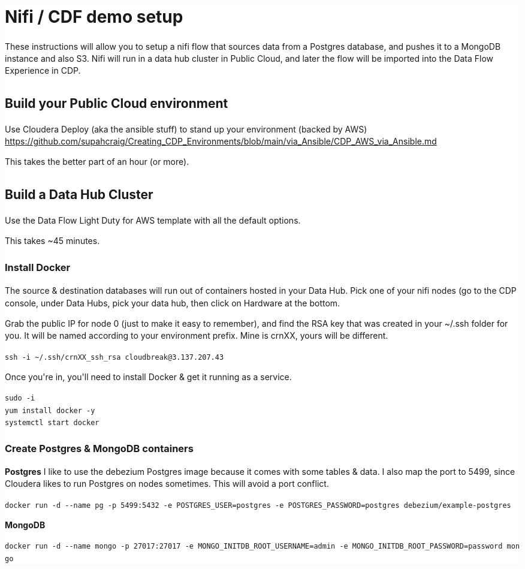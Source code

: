 # Nifi / CDF demo setup

These instructions will allow you to setup a nifi flow that sources data from a Postgres database, and pushes it to a MongoDB instance and also S3.   Nifi will run in a data hub cluster in Public Cloud, and later the flow will be imported into the Data Flow Experience in CDP.

## Build your Public Cloud environment
Use Cloudera Deploy (aka the ansible stuff) to stand up your environment (backed by AWS)
https://github.com/supahcraig/Creating_CDP_Environments/blob/main/via_Ansible/CDP_AWS_via_Ansible.md

This takes the better part of an hour (or more).

## Build a Data Hub Cluster
Use the Data Flow Light Duty for AWS template with all the default options.

This takes ~45 minutes.

### Install Docker
The source & destination databases will run out of containers hosted in your Data Hub.  Pick one of your nifi nodes (go to the CDP console, under Data Hubs, pick your data hub, then click on Hardware at the bottom.

Grab the public IP for node 0 (just to make it easy to remember), and find the RSA key that was created in your ~/.ssh folder for you.   It will be named according to your environment prefix.  Mine is crnXX, yours will be different.

```
ssh -i ~/.ssh/crnXX_ssh_rsa cloudbreak@3.137.207.43
```

Once you're in, you'll need to install Docker & get it running as a service.

```
sudo -i
yum install docker -y
systemctl start docker

```

### Create Postgres & MongoDB containers

**Postgres**
I like to use the debezium Postgres image because it comes with some tables & data.  I also map the port to 5499, since Cloudera likes to run Postgres on nodes sometimes.  This will avoid a port conflict.

```
docker run -d --name pg -p 5499:5432 -e POSTGRES_USER=postgres -e POSTGRES_PASSWORD=postgres debezium/example-postgres
```

**MongoDB**
```
docker run -d --name mongo -p 27017:27017 -e MONGO_INITDB_ROOT_USERNAME=admin -e MONGO_INITDB_ROOT_PASSWORD=password mongo
```
